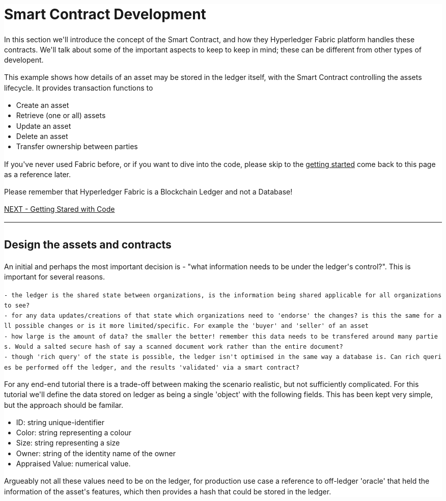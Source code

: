 # Smart Contract Development

In this section we'll introduce the concept of the Smart Contract, and how they Hyperledger Fabric platform handles these contracts. We'll talk about some of the important aspects to keep to keep in mind; these can be different from other types of developent.

This example shows how details of an asset may be stored in the ledger itself, with the Smart Contract controlling the assets lifecycle. It provides transaction functions to 

- Create an asset
- Retrieve (one or all) assets
- Update an asset
- Delete an asset
- Transfer ownership between parties

If you've never used Fabric before, or if you want to dive into the code, please skip to the [getting started](./01-Exercise-Getting-Started.md) come back to this page as a reference later.

Please remember that Hyperledger Fabric is a  Blockchain Ledger and not a Database!

[NEXT - Getting Stared with Code](./01-Exercise-Getting-Started.md)

---
## Design the assets and contracts

An initial and perhaps the most important decision is - "what information needs to be under the ledger's control?".  This is important for several reasons.

    - the ledger is the shared state between organizations, is the information being shared applicable for all organizations to see?
    - for any data updates/creations of that state which organizations need to 'endorse' the changes? is this the same for all possible changes or is it more limited/specific. For example the 'buyer' and 'seller' of an asset
    - how large is the amount of data? the smaller the better! remember this data needs to be transfered around many parties. Would a salted secure hash of say a scanned document work rather than the entire document?
    - though 'rich query' of the state is possible, the ledger isn't optimised in the same way a database is. Can rich queries be performed off the ledger, and the results 'validated' via a smart contract?

For any end-end tutorial there is a trade-off between making the scenario realistic, but not sufficiently complicated. For this tutorial we'll define the data stored on ledger as being a single 'object' with the following fields. This has been kept very simple, but the approach should be familar.

- ID: string unique-identifier
- Color: string representing a colour
- Size: string representing a size
- Owner: string of the identity name of the owner
- Appraised Value: numerical value.

Argueably not all these values need to be on the ledger, for production use case a reference to off-ledger 'oracle' that held the information of the asset's features, which then provides a hash that could be stored in the ledger. 
